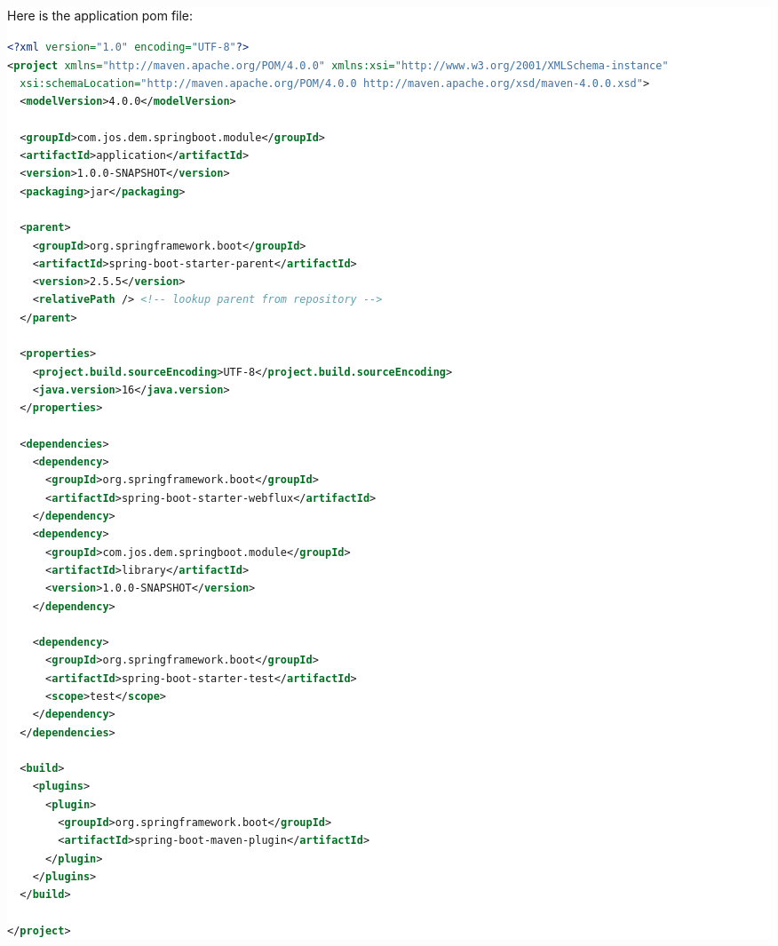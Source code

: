 Here is the application pom file:

```xml
<?xml version="1.0" encoding="UTF-8"?>
<project xmlns="http://maven.apache.org/POM/4.0.0" xmlns:xsi="http://www.w3.org/2001/XMLSchema-instance"
  xsi:schemaLocation="http://maven.apache.org/POM/4.0.0 http://maven.apache.org/xsd/maven-4.0.0.xsd">
  <modelVersion>4.0.0</modelVersion>

  <groupId>com.jos.dem.springboot.module</groupId>
  <artifactId>application</artifactId>
  <version>1.0.0-SNAPSHOT</version>
  <packaging>jar</packaging>

  <parent>
    <groupId>org.springframework.boot</groupId>
    <artifactId>spring-boot-starter-parent</artifactId>
    <version>2.5.5</version>
    <relativePath /> <!-- lookup parent from repository -->
  </parent>

  <properties>
    <project.build.sourceEncoding>UTF-8</project.build.sourceEncoding>
    <java.version>16</java.version>
  </properties>

  <dependencies>
    <dependency>
      <groupId>org.springframework.boot</groupId>
      <artifactId>spring-boot-starter-webflux</artifactId>
    </dependency>
    <dependency>
      <groupId>com.jos.dem.springboot.module</groupId>
      <artifactId>library</artifactId>
      <version>1.0.0-SNAPSHOT</version>
    </dependency>

    <dependency>
      <groupId>org.springframework.boot</groupId>
      <artifactId>spring-boot-starter-test</artifactId>
      <scope>test</scope>
    </dependency>
  </dependencies>

  <build>
    <plugins>
      <plugin>
        <groupId>org.springframework.boot</groupId>
        <artifactId>spring-boot-maven-plugin</artifactId>
      </plugin>
    </plugins>
  </build>

</project>
```
